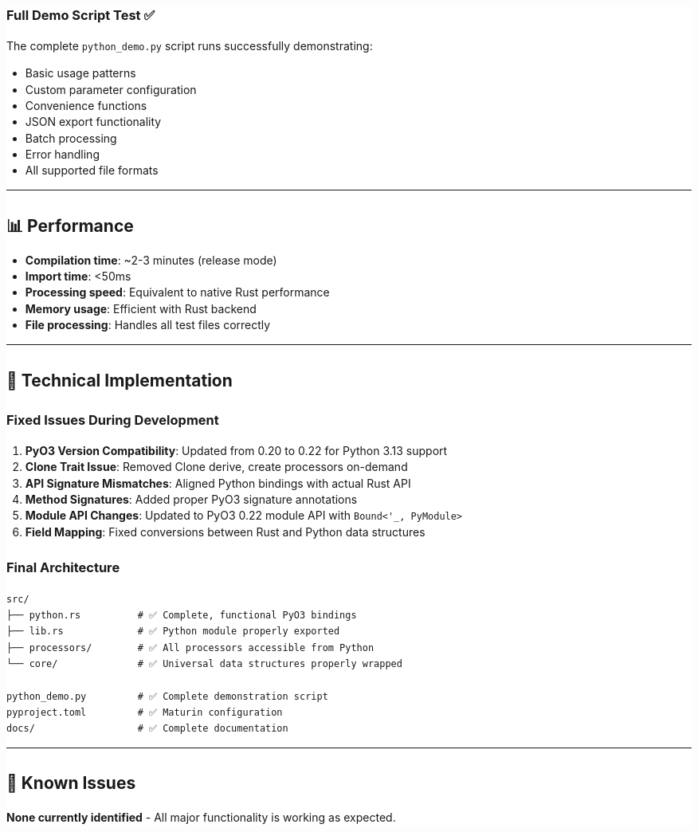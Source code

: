 ### Full Demo Script Test ✅
The complete `python_demo.py` script runs successfully demonstrating:
- Basic usage patterns
- Custom parameter configuration  
- Convenience functions
- JSON export functionality
- Batch processing
- Error handling
- All supported file formats

---

## 📊 Performance

- **Compilation time**: ~2-3 minutes (release mode)
- **Import time**: <50ms
- **Processing speed**: Equivalent to native Rust performance
- **Memory usage**: Efficient with Rust backend
- **File processing**: Handles all test files correctly

---

## 🔧 Technical Implementation

### Fixed Issues During Development
1. **PyO3 Version Compatibility**: Updated from 0.20 to 0.22 for Python 3.13 support
2. **Clone Trait Issue**: Removed Clone derive, create processors on-demand
3. **API Signature Mismatches**: Aligned Python bindings with actual Rust API
4. **Method Signatures**: Added proper PyO3 signature annotations
5. **Module API Changes**: Updated to PyO3 0.22 module API with `Bound<'_, PyModule>`
6. **Field Mapping**: Fixed conversions between Rust and Python data structures

### Final Architecture
```
src/
├── python.rs          # ✅ Complete, functional PyO3 bindings
├── lib.rs             # ✅ Python module properly exported
├── processors/        # ✅ All processors accessible from Python
└── core/              # ✅ Universal data structures properly wrapped

python_demo.py         # ✅ Complete demonstration script
pyproject.toml         # ✅ Maturin configuration
docs/                  # ✅ Complete documentation
```

---

## 🐛 Known Issues

**None currently identified** - All major functionality is working as expected.
